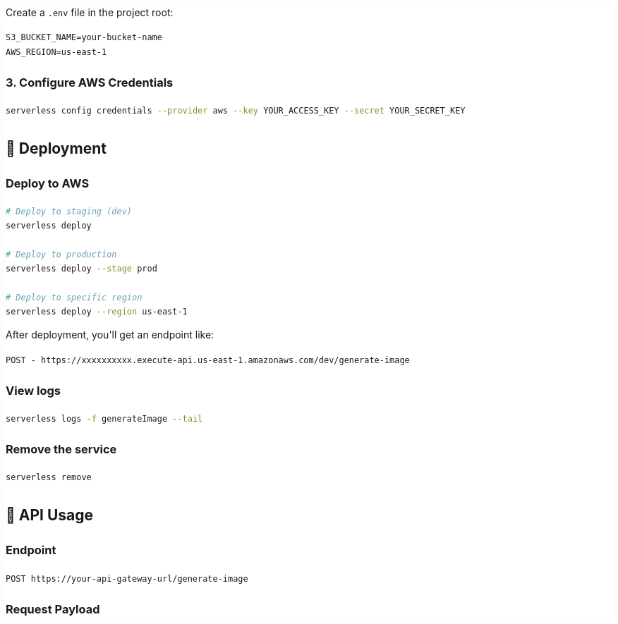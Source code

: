 Create a `.env` file in the project root:

```env
S3_BUCKET_NAME=your-bucket-name
AWS_REGION=us-east-1
```

### 3. Configure AWS Credentials

```bash
serverless config credentials --provider aws --key YOUR_ACCESS_KEY --secret YOUR_SECRET_KEY
```

## 🚢 Deployment

### Deploy to AWS

```bash
# Deploy to staging (dev)
serverless deploy

# Deploy to production
serverless deploy --stage prod

# Deploy to specific region
serverless deploy --region us-east-1
```

After deployment, you'll get an endpoint like:
```
POST - https://xxxxxxxxxx.execute-api.us-east-1.amazonaws.com/dev/generate-image
```

### View logs

```bash
serverless logs -f generateImage --tail
```

### Remove the service

```bash
serverless remove
```

## 📡 API Usage

### Endpoint

```
POST https://your-api-gateway-url/generate-image
```

### Request Payload
